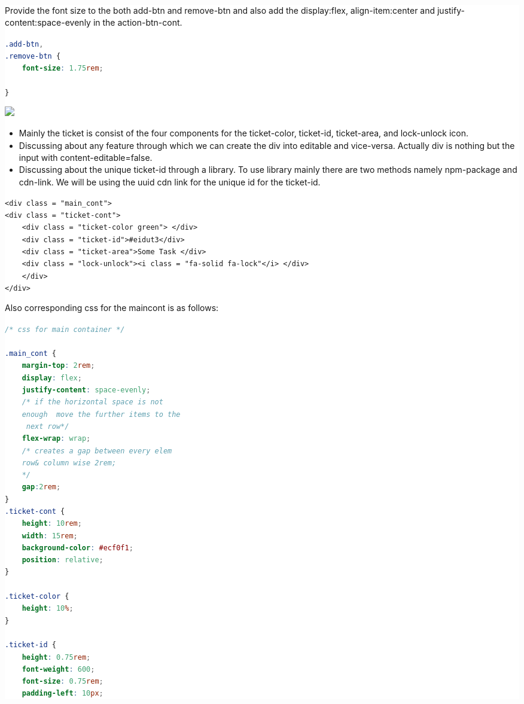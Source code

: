 Provide the font size to the both add-btn and remove-btn and also add the display:flex, align-item:center and justify-content:space-evenly in the action-btn-cont.

```css
.add-btn,
.remove-btn {
    font-size: 1.75rem;

}
```

![](https://d2beiqkhq929f0.cloudfront.net/public_assets/assets/000/050/496/original/upload_b16e475253b1a6317223fc3e4575ab3b.png?1695621089)


* Mainly the ticket is consist of the four components for the ticket-color, ticket-id, ticket-area, and lock-unlock icon.
* Discussing  about any feature through which we can create the div into editable and vice-versa. Actually div is nothing but the input with content-editable=false.
* Discussing about the unique ticket-id through a library. To use library mainly there are two methods namely npm-package and cdn-link. We will be using the uuid cdn link for the unique id for the ticket-id.


```htmlembedded
<div class = "main_cont">
<div class = "ticket-cont">
    <div class = "ticket-color green"> </div>
    <div class = "ticket-id">#eidut3</div>
    <div class = "ticket-area">Some Task </div>
    <div class = "lock-unlock"><i class = "fa-solid fa-lock"</i> </div>  
    </div>
</div>
```
Also corresponding css for the maincont is as follows:

```css
/* css for main container */

.main_cont {
    margin-top: 2rem;
    display: flex;
    justify-content: space-evenly;
    /* if the horizontal space is not 
    enough  move the further items to the
     next row*/
    flex-wrap: wrap;
    /* creates a gap between every elem
    row& column wise 2rem;
    */
    gap:2rem;
}
.ticket-cont {
    height: 10rem;
    width: 15rem;
    background-color: #ecf0f1;
    position: relative;
}

.ticket-color {
    height: 10%;
}

.ticket-id {
    height: 0.75rem;
    font-weight: 600;
    font-size: 0.75rem;
    padding-left: 10px;
```